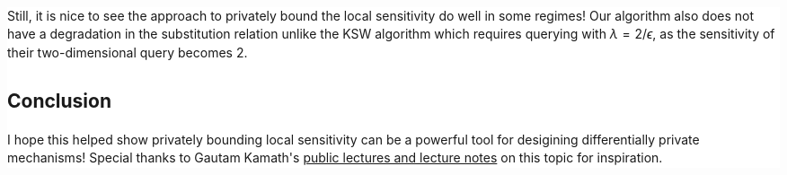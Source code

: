 Still, it is nice to see the approach to privately bound the local sensitivity do well in some regimes!
Our algorithm also does not have a degradation in the substitution relation unlike the KSW algorithm which requires querying
with $\lambda = 2/\epsilon$, as the sensitivity of their two-dimensional query becomes 2.

## Conclusion

I hope this helped show privately bounding local sensitivity can be a powerful tool for desigining differentially private
mechanisms! Special thanks to Gautam Kamath's [public lectures and lecture notes](http://www.gautamkamath.com/CS860-fa2020.html)
on this topic for inspiration.

[^1]: Note here and elsewhere (in the KSW algorithm) we could use some other noise mechanism (e.g. Discrete Laplace, staircase) for better performance, but we use the regular
    Laplace mechanism for simplicity and for easier comparisons. In particular, the KSW paper proposes a new hourglass mechanism.

[^2]: Like some of our previous posts, these are not production-grade implementations and are just for reference.
    For example, using `scipy.stats.laplace` naively will have privacy bugs outlined in [Mironov 2012](https://www.microsoft.com/en-us/research/wp-content/uploads/2012/10/lsbs.pdf)

[^3]: Note that the quantity here is upper bounded by $1/(b-1)$, which should allow us to generate an upper bound
    Without querying two values. However, it makes it impossible for us to optimize for the reduced sensitivity as $a$ approaches
    $b/2$.

[^4]: We skip some details for the "bailing out" approach when $b_l \le 1$, but it should be clear this path is also $(\epsilon_1 + \epsilon_2)$-DP from basic composition.

[^5]: Plots generated in [this colab notebook](https://colab.research.google.com/drive/14z-rLkL1pTt9CYQbCoOvwDYdJM0GnDvH?usp=sharing)